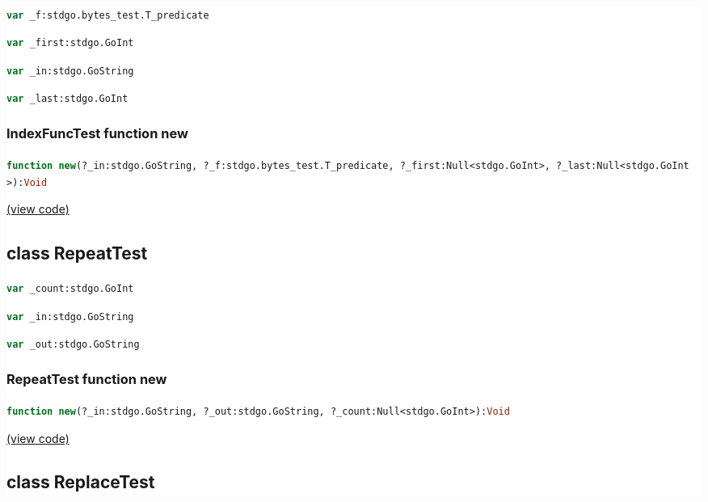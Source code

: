 
```haxe
var _f:stdgo.bytes_test.T_predicate
```


```haxe
var _first:stdgo.GoInt
```


```haxe
var _in:stdgo.GoString
```


```haxe
var _last:stdgo.GoInt
```


### IndexFuncTest function new


```haxe
function new(?_in:stdgo.GoString, ?_f:stdgo.bytes_test.T_predicate, ?_first:Null<stdgo.GoInt>, ?_last:Null<stdgo.GoInt>):Void
```


[\(view code\)](<./Bytes_test.hx#L986>)


## class RepeatTest


```haxe
var _count:stdgo.GoInt
```


```haxe
var _in:stdgo.GoString
```


```haxe
var _out:stdgo.GoString
```


### RepeatTest function new


```haxe
function new(?_in:stdgo.GoString, ?_out:stdgo.GoString, ?_count:Null<stdgo.GoInt>):Void
```


[\(view code\)](<./Bytes_test.hx#L865>)


## class ReplaceTest

